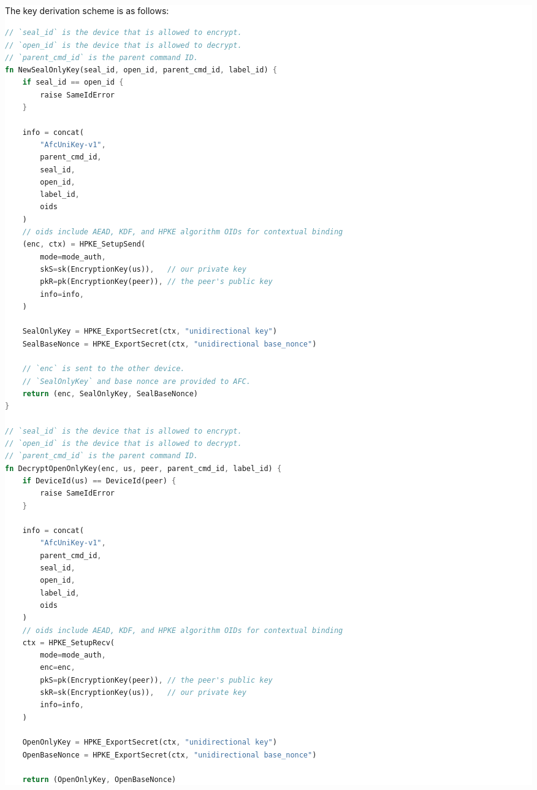 The key derivation scheme is as follows:

```rust
// `seal_id` is the device that is allowed to encrypt.
// `open_id` is the device that is allowed to decrypt.
// `parent_cmd_id` is the parent command ID.
fn NewSealOnlyKey(seal_id, open_id, parent_cmd_id, label_id) {
    if seal_id == open_id {
        raise SameIdError
    }

    info = concat(
        "AfcUniKey-v1",
        parent_cmd_id,
        seal_id,
        open_id,
        label_id,
        oids
    )
    // oids include AEAD, KDF, and HPKE algorithm OIDs for contextual binding
    (enc, ctx) = HPKE_SetupSend(
        mode=mode_auth,
        skS=sk(EncryptionKey(us)),   // our private key
        pkR=pk(EncryptionKey(peer)), // the peer's public key
        info=info,
    )

    SealOnlyKey = HPKE_ExportSecret(ctx, "unidirectional key")
    SealBaseNonce = HPKE_ExportSecret(ctx, "unidirectional base_nonce")

    // `enc` is sent to the other device.
    // `SealOnlyKey` and base nonce are provided to AFC.
    return (enc, SealOnlyKey, SealBaseNonce)
}

// `seal_id` is the device that is allowed to encrypt.
// `open_id` is the device that is allowed to decrypt.
// `parent_cmd_id` is the parent command ID.
fn DecryptOpenOnlyKey(enc, us, peer, parent_cmd_id, label_id) {
    if DeviceId(us) == DeviceId(peer) {
        raise SameIdError
    }

    info = concat(
        "AfcUniKey-v1",
        parent_cmd_id,
        seal_id,
        open_id,
        label_id,
        oids
    )
    // oids include AEAD, KDF, and HPKE algorithm OIDs for contextual binding
    ctx = HPKE_SetupRecv(
        mode=mode_auth,
        enc=enc,
        pkS=pk(EncryptionKey(peer)), // the peer's public key
        skR=sk(EncryptionKey(us)),   // our private key
        info=info,
    )

    OpenOnlyKey = HPKE_ExportSecret(ctx, "unidirectional key")
    OpenBaseNonce = HPKE_ExportSecret(ctx, "unidirectional base_nonce")
    
    return (OpenOnlyKey, OpenBaseNonce)
```